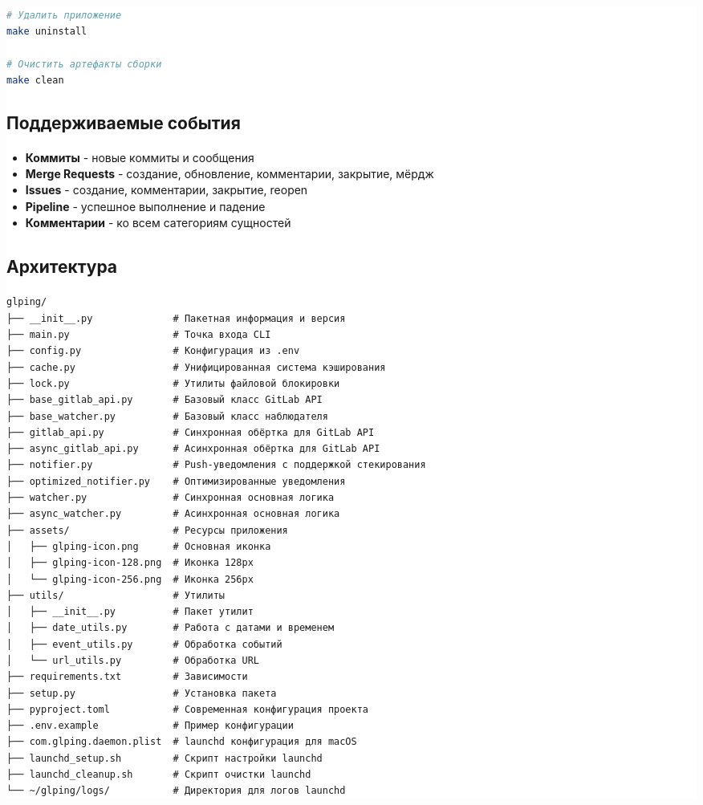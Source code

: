 ```bash
# Удалить приложение
make uninstall

# Очистить артефакты сборки
make clean
```

## Поддерживаемые события

- **Коммиты** - новые коммиты и сообщения
- **Merge Requests** - создание, обновление, комментарии, закрытие, мёрдж
- **Issues** - создание, комментарии, закрытие, reopen
- **Pipeline** - успешное выполнение и падение
- **Комментарии** - ко всем сатегориям сущностей

## Архитектура

```
glping/
├── __init__.py              # Пакетная информация и версия
├── main.py                  # Точка входа CLI
├── config.py                # Конфигурация из .env
├── cache.py                 # Унифицированная система кэширования
├── lock.py                  # Утилиты файловой блокировки
├── base_gitlab_api.py       # Базовый класс GitLab API
├── base_watcher.py          # Базовый класс наблюдателя
├── gitlab_api.py            # Синхронная обёртка для GitLab API
├── async_gitlab_api.py      # Асинхронная обёртка для GitLab API
├── notifier.py              # Push-уведомления с поддержкой стекирования
├── optimized_notifier.py    # Оптимизированные уведомления
├── watcher.py               # Синхронная основная логика
├── async_watcher.py         # Асинхронная основная логика
├── assets/                  # Ресурсы приложения
│   ├── glping-icon.png      # Основная иконка
│   ├── glping-icon-128.png  # Иконка 128px
│   └── glping-icon-256.png  # Иконка 256px
├── utils/                   # Утилиты
│   ├── __init__.py          # Пакет утилит
│   ├── date_utils.py        # Работа с датами и временем
│   ├── event_utils.py       # Обработка событий
│   └── url_utils.py         # Обработка URL
├── requirements.txt         # Зависимости
├── setup.py                 # Установка пакета
├── pyproject.toml           # Современная конфигурация проекта
├── .env.example             # Пример конфигурации
├── com.glping.daemon.plist  # launchd конфигурация для macOS
├── launchd_setup.sh         # Скрипт настройки launchd
├── launchd_cleanup.sh       # Скрипт очистки launchd
└── ~/glping/logs/           # Директория для логов launchd
```
